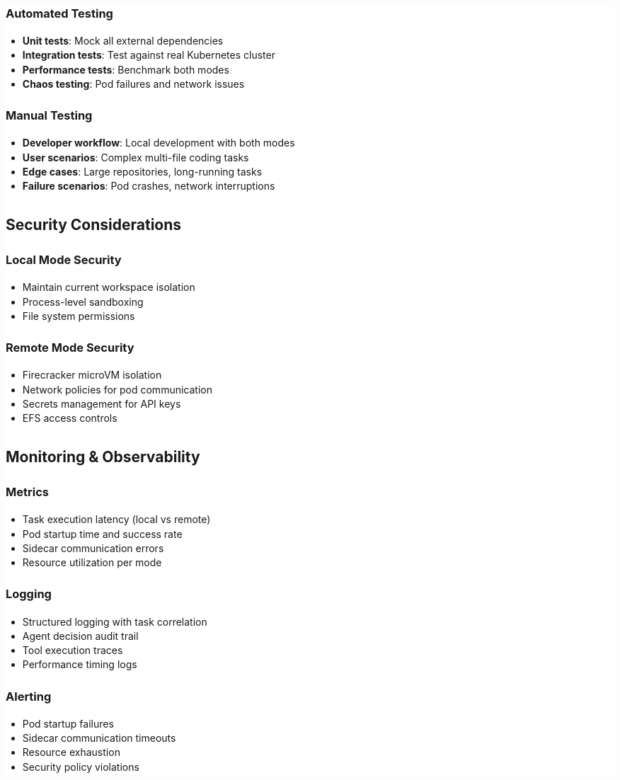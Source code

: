 ### Automated Testing

- **Unit tests**: Mock all external dependencies
- **Integration tests**: Test against real Kubernetes cluster
- **Performance tests**: Benchmark both modes
- **Chaos testing**: Pod failures and network issues

### Manual Testing

- **Developer workflow**: Local development with both modes
- **User scenarios**: Complex multi-file coding tasks
- **Edge cases**: Large repositories, long-running tasks
- **Failure scenarios**: Pod crashes, network interruptions

## Security Considerations

### Local Mode Security

- Maintain current workspace isolation
- Process-level sandboxing
- File system permissions

### Remote Mode Security

- Firecracker microVM isolation
- Network policies for pod communication
- Secrets management for API keys
- EFS access controls

## Monitoring & Observability

### Metrics

- Task execution latency (local vs remote)
- Pod startup time and success rate
- Sidecar communication errors
- Resource utilization per mode

### Logging

- Structured logging with task correlation
- Agent decision audit trail
- Tool execution traces
- Performance timing logs

### Alerting

- Pod startup failures
- Sidecar communication timeouts
- Resource exhaustion
- Security policy violations

